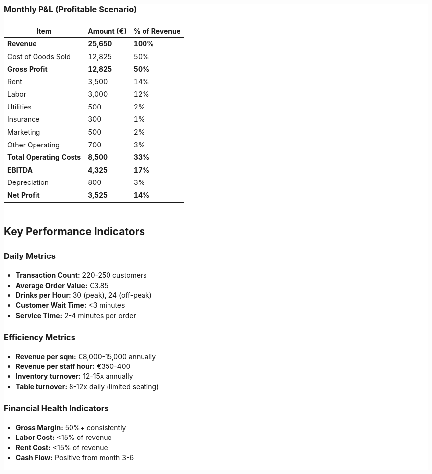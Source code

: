 ### Monthly P&L (Profitable Scenario)

|Item|Amount (€)|% of Revenue|
|---|---|---|
|**Revenue**|**25,650**|**100%**|
|Cost of Goods Sold|12,825|50%|
|**Gross Profit**|**12,825**|**50%**|
|Rent|3,500|14%|
|Labor|3,000|12%|
|Utilities|500|2%|
|Insurance|300|1%|
|Marketing|500|2%|
|Other Operating|700|3%|
|**Total Operating Costs**|**8,500**|**33%**|
|**EBITDA**|**4,325**|**17%**|
|Depreciation|800|3%|
|**Net Profit**|**3,525**|**14%**|

---

## Key Performance Indicators

### Daily Metrics

- **Transaction Count:** 220-250 customers
- **Average Order Value:** €3.85
- **Drinks per Hour:** 30 (peak), 24 (off-peak)
- **Customer Wait Time:** <3 minutes
- **Service Time:** 2-4 minutes per order

### Efficiency Metrics

- **Revenue per sqm:** €8,000-15,000 annually
- **Revenue per staff hour:** €350-400
- **Inventory turnover:** 12-15x annually
- **Table turnover:** 8-12x daily (limited seating)

### Financial Health Indicators

- **Gross Margin:** 50%+ consistently
- **Labor Cost:** <15% of revenue
- **Rent Cost:** <15% of revenue
- **Cash Flow:** Positive from month 3-6

---